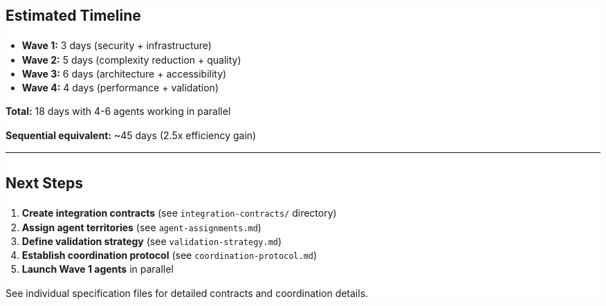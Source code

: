 ## Estimated Timeline

- **Wave 1:** 3 days (security + infrastructure)
- **Wave 2:** 5 days (complexity reduction + quality)
- **Wave 3:** 6 days (architecture + accessibility)
- **Wave 4:** 4 days (performance + validation)

**Total:** 18 days with 4-6 agents working in parallel

**Sequential equivalent:** ~45 days (2.5x efficiency gain)

---

## Next Steps

1. **Create integration contracts** (see `integration-contracts/` directory)
2. **Assign agent territories** (see `agent-assignments.md`)
3. **Define validation strategy** (see `validation-strategy.md`)
4. **Establish coordination protocol** (see `coordination-protocol.md`)
5. **Launch Wave 1 agents** in parallel

See individual specification files for detailed contracts and coordination details.
